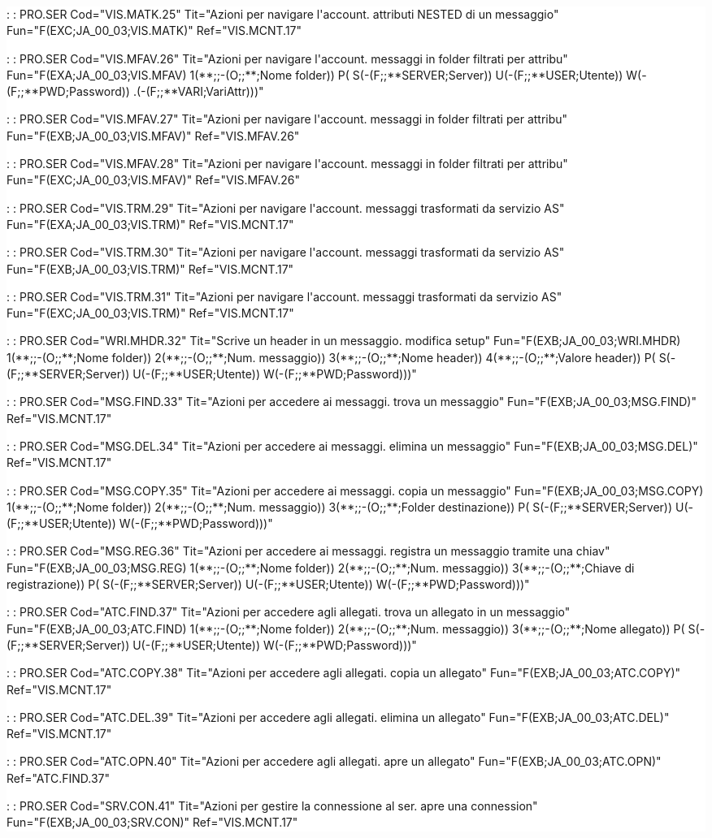  :  : PRO.SER Cod="VIS.MATK.25" Tit="Azioni per navigare l'account. attributi NESTED di un messaggio" Fun="F(EXC;JA_00_03;VIS.MATK)" Ref="VIS.MCNT.17"

 :  : PRO.SER Cod="VIS.MFAV.26" Tit="Azioni per navigare l'account. messaggi in folder filtrati per attribu" Fun="F(EXA;JA_00_03;VIS.MFAV) 1(\*\*;;-(O;;\*\*;Nome folder)) P( S(-(F;;\*\*SERVER;Server)) U(-(F;;\*\*USER;Utente)) W(-(F;;\*\*PWD;Password)) .(-(F;;\*\*VARI;VariAttr)))"

 :  : PRO.SER Cod="VIS.MFAV.27" Tit="Azioni per navigare l'account. messaggi in folder filtrati per attribu" Fun="F(EXB;JA_00_03;VIS.MFAV)" Ref="VIS.MFAV.26"

 :  : PRO.SER Cod="VIS.MFAV.28" Tit="Azioni per navigare l'account. messaggi in folder filtrati per attribu" Fun="F(EXC;JA_00_03;VIS.MFAV)" Ref="VIS.MFAV.26"

 :  : PRO.SER Cod="VIS.TRM.29" Tit="Azioni per navigare l'account. messaggi trasformati da servizio AS" Fun="F(EXA;JA_00_03;VIS.TRM)" Ref="VIS.MCNT.17"

 :  : PRO.SER Cod="VIS.TRM.30" Tit="Azioni per navigare l'account. messaggi trasformati da servizio AS" Fun="F(EXB;JA_00_03;VIS.TRM)" Ref="VIS.MCNT.17"

 :  : PRO.SER Cod="VIS.TRM.31" Tit="Azioni per navigare l'account. messaggi trasformati da servizio AS" Fun="F(EXC;JA_00_03;VIS.TRM)" Ref="VIS.MCNT.17"

 :  : PRO.SER Cod="WRI.MHDR.32" Tit="Scrive un header in un messaggio. modifica setup" Fun="F(EXB;JA_00_03;WRI.MHDR) 1(\*\*;;-(O;;\*\*;Nome folder)) 2(\*\*;;-(O;;\*\*;Num. messaggio)) 3(\*\*;;-(O;;\*\*;Nome header)) 4(\*\*;;-(O;;\*\*;Valore header)) P( S(-(F;;\*\*SERVER;Server)) U(-(F;;\*\*USER;Utente)) W(-(F;;\*\*PWD;Password)))"

 :  : PRO.SER Cod="MSG.FIND.33" Tit="Azioni per accedere ai messaggi. trova un messaggio" Fun="F(EXB;JA_00_03;MSG.FIND)" Ref="VIS.MCNT.17"

 :  : PRO.SER Cod="MSG.DEL.34" Tit="Azioni per accedere ai messaggi. elimina un messaggio" Fun="F(EXB;JA_00_03;MSG.DEL)" Ref="VIS.MCNT.17"

 :  : PRO.SER Cod="MSG.COPY.35" Tit="Azioni per accedere ai messaggi. copia un messaggio" Fun="F(EXB;JA_00_03;MSG.COPY) 1(\*\*;;-(O;;\*\*;Nome folder)) 2(\*\*;;-(O;;\*\*;Num. messaggio)) 3(\*\*;;-(O;;\*\*;Folder destinazione)) P( S(-(F;;\*\*SERVER;Server)) U(-(F;;\*\*USER;Utente)) W(-(F;;\*\*PWD;Password)))"

 :  : PRO.SER Cod="MSG.REG.36" Tit="Azioni per accedere ai messaggi. registra un messaggio tramite una chiav" Fun="F(EXB;JA_00_03;MSG.REG) 1(\*\*;;-(O;;\*\*;Nome folder)) 2(\*\*;;-(O;;\*\*;Num. messaggio)) 3(\*\*;;-(O;;\*\*;Chiave di registrazione)) P( S(-(F;;\*\*SERVER;Server)) U(-(F;;\*\*USER;Utente)) W(-(F;;\*\*PWD;Password)))"

 :  : PRO.SER Cod="ATC.FIND.37" Tit="Azioni per accedere agli allegati. trova un allegato in un messaggio" Fun="F(EXB;JA_00_03;ATC.FIND) 1(\*\*;;-(O;;\*\*;Nome folder)) 2(\*\*;;-(O;;\*\*;Num. messaggio)) 3(\*\*;;-(O;;\*\*;Nome allegato)) P( S(-(F;;\*\*SERVER;Server)) U(-(F;;\*\*USER;Utente)) W(-(F;;\*\*PWD;Password)))"

 :  : PRO.SER Cod="ATC.COPY.38" Tit="Azioni per accedere agli allegati. copia un allegato" Fun="F(EXB;JA_00_03;ATC.COPY)" Ref="VIS.MCNT.17"

 :  : PRO.SER Cod="ATC.DEL.39" Tit="Azioni per accedere agli allegati. elimina un allegato" Fun="F(EXB;JA_00_03;ATC.DEL)" Ref="VIS.MCNT.17"

 :  : PRO.SER Cod="ATC.OPN.40" Tit="Azioni per accedere agli allegati. apre un allegato" Fun="F(EXB;JA_00_03;ATC.OPN)" Ref="ATC.FIND.37"

 :  : PRO.SER Cod="SRV.CON.41" Tit="Azioni per gestire la connessione al ser. apre una connession" Fun="F(EXB;JA_00_03;SRV.CON)" Ref="VIS.MCNT.17"
